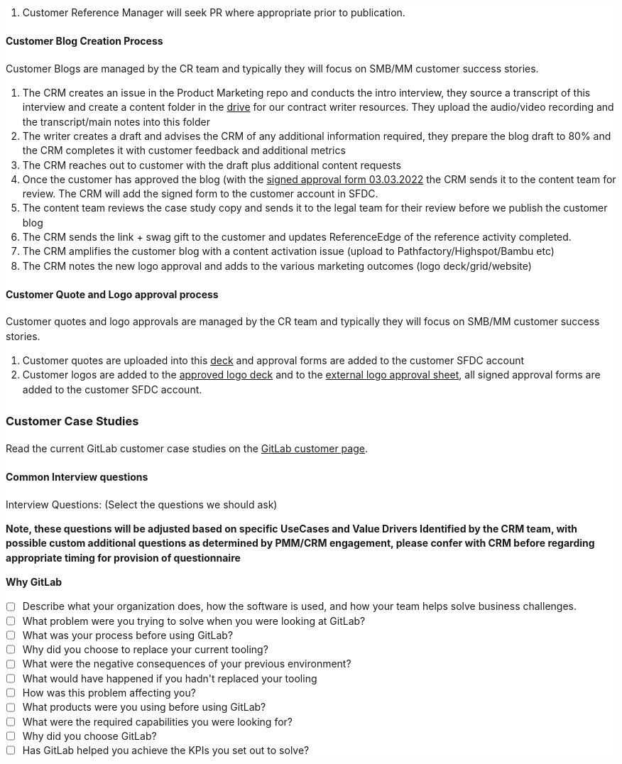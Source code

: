 1. Customer Reference Manager will seek PR where appropriate prior to publication.

#### Customer Blog Creation Process

Customer Blogs are managed by the CR team and typically they will focus on SMB/MM customer success stories.

1. The CRM creates an issue in the Product Marketing repo and conducts the intro interview, they source a transcript of this interview and create a content folder in the [drive](https://drive.google.com/drive/folders/1E_jGCarWiMmuj8G-vf2dpxqwAG2yBAqt?usp=sharing) for our contract writer resources.  They upload the audio/video recording and the transcript/main notes into this folder
1. The writer creates a draft and advises the CRM of any additional information required, they prepare the blog draft to 80% and the CRM completes it with customer feedback and additional metrics
1. The CRM reaches out to customer with the draft plus additional content requests
1. Once the customer has approved the blog (with the [signed approval form 03.03.2022](https://docs.google.com/document/d/1Q73D5lptyIyuvStC8pAwxnxGGjBKGa5TH3GylfA4uAQ/edit) the CRM sends it to the content team for review. The CRM will add the signed form to the customer account in SFDC.
1. The content team reviews the case study copy and sends it to the legal team for their review before we publish the customer blog
1. The CRM sends the link + swag gift to the customer and updates ReferenceEdge of the reference activity completed.
1. The CRM amplifies the customer blog with a content activation issue (upload to Pathfactory/Highspot/Bambu etc)
1. The CRM notes the new logo approval and adds to the various marketing outcomes (logo deck/grid/website)

#### Customer Quote and Logo approval process

Customer quotes and logo approvals are managed by the CR team and typically they will focus on SMB/MM customer success stories.

1. Customer quotes are uploaded into this [deck](https://docs.google.com/presentation/d/1YuP5_7LOnTMDcvl9UKPqim7lxaush4SUXDtTQ0uA4Sg/edit#slide=id.g8f271498f2_0_301) and approval forms are added to the customer SFDC account
1. Customer logos are added to the [approved logo deck](https://docs.google.com/presentation/d/1UKVfxDm6KNpWCjoAcWp0AfX1yaLT10FK-zbbFZLAwZE/edit) and to the [external logo approval sheet](https://docs.google.com/spreadsheets/d/1wnczZQ7a8rIXI_OCNPuqJv5VeC5gGs-lwAmlgyxUlvU/edit?ouid=118300580366217548304&usp=sheets_home&ths=true), all signed approval forms are added to the customer SFDC account.

### Customer Case Studies

Read the current GitLab customer case studies on the [GitLab customer page](https://about.gitlab.com/customers/).

#### Common Interview questions

Interview Questions: (Select the questions we should ask)

**Note, these questions will be adjusted based on specific UseCases and Value Drivers Identified by the CRM team, with possible custom additional questions as determined by PMM/CRM engagement, please confer with CRM before regarding appropriate timing for provision of questionnaire**

**Why GitLab**

- [ ] Describe what your organization does, how the software is used, and how your team helps solve business challenges.
- [ ] What problem were you trying to solve when you were looking at GitLab?
- [ ] What was your process before using GitLab?
- [ ] Why did you choose to replace your current tooling?
- [ ] What were the negative consequences of your previous environment?
- [ ] What would have happened if you hadn't replaced your tooling
- [ ] How was this problem affecting you?
- [ ] What products were you using before using GitLab?
- [ ] What were the required capabilities you were looking for?
- [ ] Why did you choose GitLab?
- [ ] Has GitLab helped you achieve the KPIs you set out to solve?